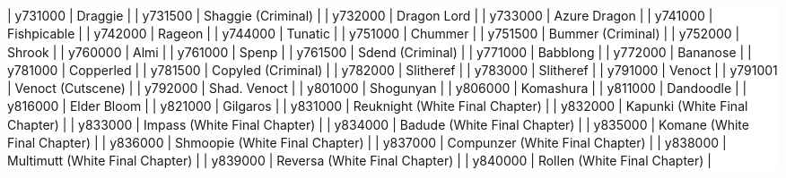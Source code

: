 | y731000       | Draggie                         |
| y731500       | Shaggie (Criminal)              |
| y732000       | Dragon Lord                     |
| y733000       | Azure Dragon                    |
| y741000       | Fishpicable                     |
| y742000       | Rageon                          |
| y744000       | Tunatic                         |
| y751000       | Chummer                         |
| y751500       | Bummer  (Criminal)              |
| y752000       | Shrook                          |
| y760000       | Almi                            |
| y761000       | Spenp                           |
| y761500       | Sdend (Criminal)                |
| y771000       | Babblong                        |
| y772000       | Bananose                        |
| y781000       | Copperled                       |
| y781500       | Copyled (Criminal)              |
| y782000       | Slitheref                       |
| y783000       | Slitheref                       |
| y791000       | Venoct                          |
| y791001       | Venoct (Cutscene)               |
| y792000       | Shad. Venoct                    |
| y801000       | Shogunyan                       |
| y806000       | Komashura                       |
| y811000       | Dandoodle                       |
| y816000       | Elder Bloom                     |
| y821000       | Gilgaros                        |
| y831000       | Reuknight (White Final Chapter) |
| y832000       | Kapunki (White Final Chapter)   |
| y833000       | Impass (White Final Chapter)    |
| y834000       | Badude (White Final Chapter)    |
| y835000       | Komane (White Final Chapter)    |
| y836000       | Shmoopie (White Final Chapter)  |
| y837000       | Compunzer (White Final Chapter) |
| y838000       | Multimutt (White Final Chapter) |
| y839000       | Reversa (White Final Chapter)   |
| y840000       | Rollen (White Final Chapter)    |